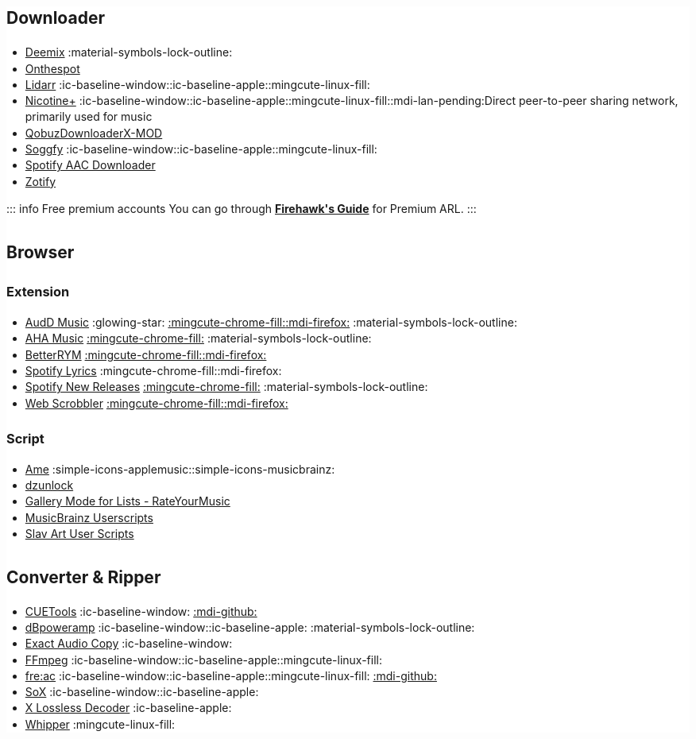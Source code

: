 
## Downloader
- [Deemix](https://download.deemix.workers.dev/) :material-symbols-lock-outline:
- [Onthespot](https://github.com/casualsnek/onthespot)
- [Lidarr](https://lidarr.audio/) :ic-baseline-window::ic-baseline-apple::mingcute-linux-fill:
- [Nicotine+](https://nicotine-plus.org/) :ic-baseline-window::ic-baseline-apple::mingcute-linux-fill::mdi-lan-pending:<tooltip>Direct peer-to-peer sharing network, primarily used for music</tooltip>
- [QobuzDownloaderX-MOD](https://github.com/DJDoubleD/QobuzDownloaderX-MOD)
- [Soggfy](https://github.com/Rafiuth/Soggfy) :ic-baseline-window::ic-baseline-apple::mingcute-linux-fill:
- [Spotify AAC Downloader](https://github.com/glomatico/spotify-aac-downloader)
- [Zotify](https://zotify.xyz/)


::: info Free premium accounts
You can go through [**Firehawk's Guide**](https://rentry.org/firehawk52) for Premium ARL.
:::


## Browser

### Extension
- [AudD Music](https://github.com/AudDMusic) :glowing-star: [:mingcute-chrome-fill:](https://chromewebstore.google.com/detail/lhhohkfofnfbnildpdhhjeeenapeceei)[:mdi-firefox:](https://addons.mozilla.org/en-US/firefox/addon/audd/) :material-symbols-lock-outline:
- [AHA Music](https://aha-music.com/) [:mingcute-chrome-fill:](https://chromewebstore.google.com/detail/aha-music-song-finder-for/dpacanjfikmhoddligfbehkpomnbgblf) :material-symbols-lock-outline:
- [BetterRYM](https://github.com/jgchk/better-rym) [:mingcute-chrome-fill:](https://chromewebstore.google.com/detail/pdbgknkejapoehgogijhmahhpiimlhjg)[:mdi-firefox:](https://addons.mozilla.org/en-US/firefox/addon/better-rym/) 
- [Spotify Lyrics](https://github.com/mantou132/Spotify-Lyrics) :mingcute-chrome-fill::mdi-firefox:
- [Spotify New Releases](https://spotify-new-releases.web.app/) [:mingcute-chrome-fill:](https://chromewebstore.google.com/detail/spotify-new-releases/badbmkjnnimjfhhmknfoikappgmelpjo) :material-symbols-lock-outline:
- [Web Scrobbler](https://github.com/web-scrobbler/web-scrobbler) [:mingcute-chrome-fill:](https://chrome.google.com/webstore/detail/lastfm-scrobbler/hhinaapppaileiechjoiifaancjggfjm)[:mdi-firefox:](https://addons.mozilla.org/en-US/firefox/addon/web-scrobbler/)

### Script
- [Ame](https://gitlab.com/SuperSaltyGamer/ame) :simple-icons-applemusic::simple-icons-musicbrainz:<Badge text="VGMdb" />
- [dzunlock](https://uhwotgit.fly.dev/uhwot/dzunlock)
- [Gallery Mode for Lists - RateYourMusic](https://greasyfork.org/en/scripts/434865-gallery-mode-for-lists-rateyourmusic)
- [MusicBrainz Userscripts](https://musicbrainz.org/doc/Guides/Userscripts)
- [Slav Art User Scripts](https://rentry.org/slavartuserscripts) <Badge text="Qobuz" />

## Converter & Ripper
- [CUETools](http://cue.tools/wiki/CUETools) :ic-baseline-window: [:mdi-github:](https://github.com/gchudov/cuetools.net)
- [dBpoweramp](https://www.dbpoweramp.com/) :ic-baseline-window::ic-baseline-apple:<Badge type="warning" text="Trialware" /> :material-symbols-lock-outline:
- [Exact Audio Copy](https://exactaudiocopy.de/) :ic-baseline-window:
- [FFmpeg](https://ffmpeg.org/) :ic-baseline-window::ic-baseline-apple::mingcute-linux-fill:
- [fre:ac](https://www.freac.org/) :ic-baseline-window::ic-baseline-apple::mingcute-linux-fill: [:mdi-github:](https://github.com/enzo1982/freac)
- [SoX](https://sourceforge.net/projects/sox/) :ic-baseline-window::ic-baseline-apple:
- [X Lossless Decoder](https://tmkk.undo.jp/xld/index_e.html) :ic-baseline-apple:
- [Whipper](https://github.com/whipper-team/whipper) :mingcute-linux-fill:
